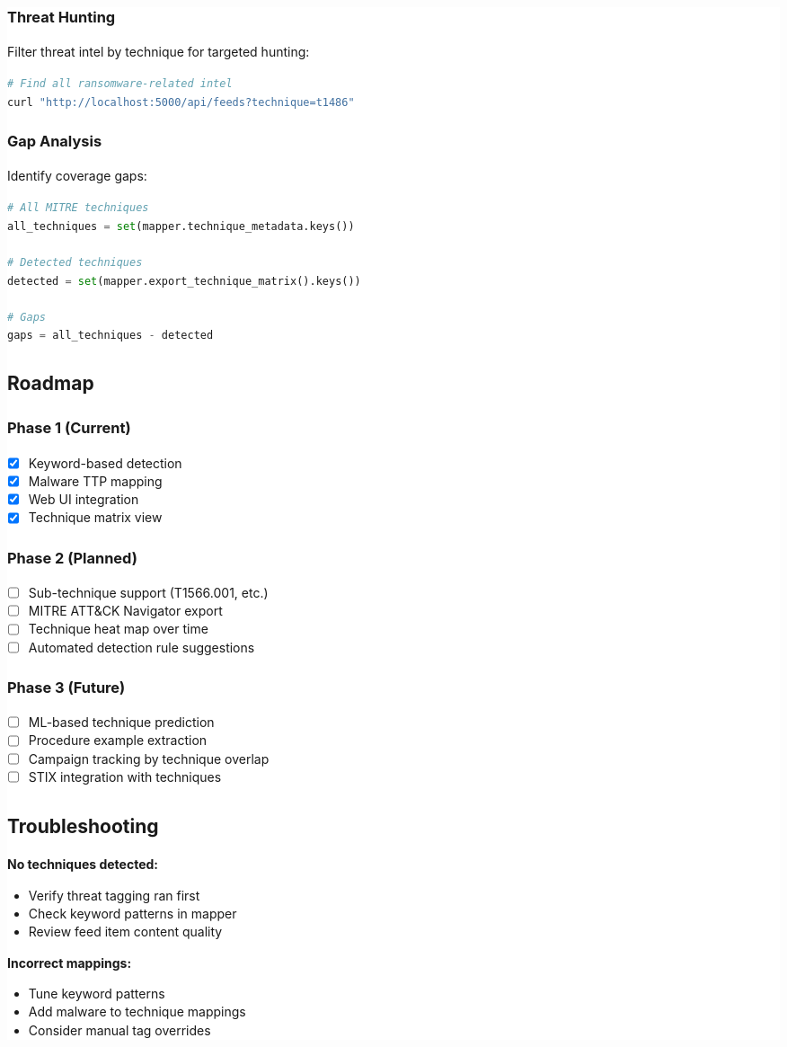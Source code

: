 ### Threat Hunting

Filter threat intel by technique for targeted hunting:

```bash
# Find all ransomware-related intel
curl "http://localhost:5000/api/feeds?technique=t1486"
```

### Gap Analysis

Identify coverage gaps:

```python
# All MITRE techniques
all_techniques = set(mapper.technique_metadata.keys())

# Detected techniques
detected = set(mapper.export_technique_matrix().keys())

# Gaps
gaps = all_techniques - detected
```

## Roadmap

### Phase 1 (Current)
- [x] Keyword-based detection
- [x] Malware TTP mapping
- [x] Web UI integration
- [x] Technique matrix view

### Phase 2 (Planned)
- [ ] Sub-technique support (T1566.001, etc.)
- [ ] MITRE ATT&CK Navigator export
- [ ] Technique heat map over time
- [ ] Automated detection rule suggestions

### Phase 3 (Future)
- [ ] ML-based technique prediction
- [ ] Procedure example extraction
- [ ] Campaign tracking by technique overlap
- [ ] STIX integration with techniques

## Troubleshooting

**No techniques detected:**
- Verify threat tagging ran first
- Check keyword patterns in mapper
- Review feed item content quality

**Incorrect mappings:**
- Tune keyword patterns
- Add malware to technique mappings
- Consider manual tag overrides
